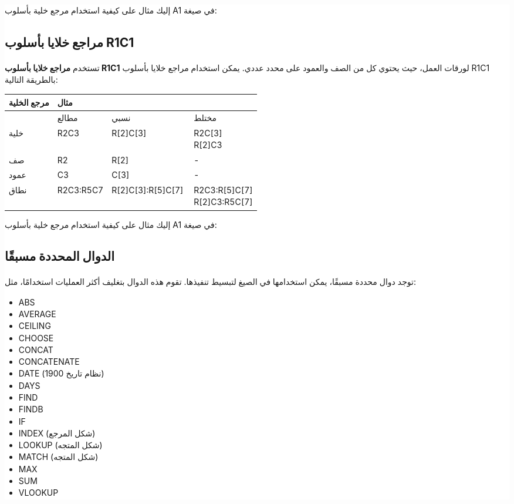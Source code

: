 
إليك مثال على كيفية استخدام مرجع خلية بأسلوب A1 في صيغة:




## **مراجع خلايا بأسلوب R1C1**
تستخدم **مراجع خلايا بأسلوب R1C1** لورقات العمل، حيث يحتوي كل من الصف والعمود على محدد عددي. يمكن استخدام مراجع خلايا بأسلوب R1C1 بالطريقة التالية:



|**مرجع الخلية**|**مثال**|||
| :- | :- | :- | :- |
||مطالع |نسبي |مختلط|
|خلية |R2C3|R[2]C[3]|R2C[3]<br>R[2]C3|
|صف |R2|R[2]|-|
|عمود |C3|C[3]|-|
|نطاق |R2C3:R5C7|R[2]C[3]:R[5]C[7] |R2C3:R[5]C[7]<br>R[2]C3:R5C[7]|


إليك مثال على كيفية استخدام مرجع خلية بأسلوب A1 في صيغة:




## **الدوال المحددة مسبقًا**
توجد دوال محددة مسبقًا، يمكن استخدامها في الصيغ لتبسيط تنفيذها. تقوم هذه الدوال بتغليف أكثر العمليات استخدامًا، مثل: 

- ABS
- AVERAGE
- CEILING
- CHOOSE
- CONCAT
- CONCATENATE
- DATE (نظام تاريخ 1900)
- DAYS
- FIND
- FINDB
- IF
- INDEX (شكل المرجع)
- LOOKUP (شكل المتجه)
- MATCH (شكل المتجه)
- MAX
- SUM
- VLOOKUP